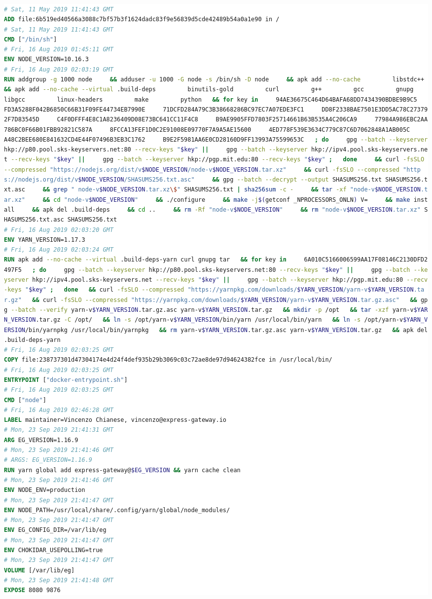 ```dockerfile
# Sat, 11 May 2019 11:41:43 GMT
ADD file:6b519ed40566a3088c7bf57b3f1624dadc83f9e56839d5cde42489b54a0a1e90 in / 
# Sat, 11 May 2019 11:41:43 GMT
CMD ["/bin/sh"]
# Fri, 16 Aug 2019 01:45:11 GMT
ENV NODE_VERSION=10.16.3
# Fri, 16 Aug 2019 02:03:19 GMT
RUN addgroup -g 1000 node     && adduser -u 1000 -G node -s /bin/sh -D node     && apk add --no-cache         libstdc++     && apk add --no-cache --virtual .build-deps         binutils-gold         curl         g++         gcc         gnupg         libgcc         linux-headers         make         python   && for key in     94AE36675C464D64BAFA68DD7434390BDBE9B9C5     FD3A5288F042B6850C66B31F09FE44734EB7990E     71DCFD284A79C3B38668286BC97EC7A07EDE3FC1     DD8F2338BAE7501E3DD5AC78C273792F7D83545D     C4F0DFFF4E8C1A8236409D08E73BC641CC11F4C8     B9AE9905FFD7803F25714661B63B535A4C206CA9     77984A986EBC2AA786BC0F66B01FBB92821C587A     8FCCA13FEF1D0C2E91008E09770F7A9A5AE15600     4ED778F539E3634C779C87C6D7062848A1AB005C     A48C2BEE680E841632CD4E44F07496B3EB3C1762     B9E2F5981AA6E0CD28160D9FF13993A75599653C   ; do     gpg --batch --keyserver hkp://p80.pool.sks-keyservers.net:80 --recv-keys "$key" ||     gpg --batch --keyserver hkp://ipv4.pool.sks-keyservers.net --recv-keys "$key" ||     gpg --batch --keyserver hkp://pgp.mit.edu:80 --recv-keys "$key" ;   done     && curl -fsSLO --compressed "https://nodejs.org/dist/v$NODE_VERSION/node-v$NODE_VERSION.tar.xz"     && curl -fsSLO --compressed "https://nodejs.org/dist/v$NODE_VERSION/SHASUMS256.txt.asc"     && gpg --batch --decrypt --output SHASUMS256.txt SHASUMS256.txt.asc     && grep " node-v$NODE_VERSION.tar.xz\$" SHASUMS256.txt | sha256sum -c -     && tar -xf "node-v$NODE_VERSION.tar.xz"     && cd "node-v$NODE_VERSION"     && ./configure     && make -j$(getconf _NPROCESSORS_ONLN) V=     && make install     && apk del .build-deps     && cd ..     && rm -Rf "node-v$NODE_VERSION"     && rm "node-v$NODE_VERSION.tar.xz" SHASUMS256.txt.asc SHASUMS256.txt
# Fri, 16 Aug 2019 02:03:20 GMT
ENV YARN_VERSION=1.17.3
# Fri, 16 Aug 2019 02:03:24 GMT
RUN apk add --no-cache --virtual .build-deps-yarn curl gnupg tar   && for key in     6A010C5166006599AA17F08146C2130DFD2497F5   ; do     gpg --batch --keyserver hkp://p80.pool.sks-keyservers.net:80 --recv-keys "$key" ||     gpg --batch --keyserver hkp://ipv4.pool.sks-keyservers.net --recv-keys "$key" ||     gpg --batch --keyserver hkp://pgp.mit.edu:80 --recv-keys "$key" ;   done   && curl -fsSLO --compressed "https://yarnpkg.com/downloads/$YARN_VERSION/yarn-v$YARN_VERSION.tar.gz"   && curl -fsSLO --compressed "https://yarnpkg.com/downloads/$YARN_VERSION/yarn-v$YARN_VERSION.tar.gz.asc"   && gpg --batch --verify yarn-v$YARN_VERSION.tar.gz.asc yarn-v$YARN_VERSION.tar.gz   && mkdir -p /opt   && tar -xzf yarn-v$YARN_VERSION.tar.gz -C /opt/   && ln -s /opt/yarn-v$YARN_VERSION/bin/yarn /usr/local/bin/yarn   && ln -s /opt/yarn-v$YARN_VERSION/bin/yarnpkg /usr/local/bin/yarnpkg   && rm yarn-v$YARN_VERSION.tar.gz.asc yarn-v$YARN_VERSION.tar.gz   && apk del .build-deps-yarn
# Fri, 16 Aug 2019 02:03:25 GMT
COPY file:238737301d47304174e4d24f4def935b29b3069c03c72ae8de97d94624382fce in /usr/local/bin/ 
# Fri, 16 Aug 2019 02:03:25 GMT
ENTRYPOINT ["docker-entrypoint.sh"]
# Fri, 16 Aug 2019 02:03:25 GMT
CMD ["node"]
# Fri, 16 Aug 2019 02:46:28 GMT
LABEL maintainer=Vincenzo Chianese, vincenzo@express-gateway.io
# Mon, 23 Sep 2019 21:41:31 GMT
ARG EG_VERSION=1.16.9
# Mon, 23 Sep 2019 21:41:46 GMT
# ARGS: EG_VERSION=1.16.9
RUN yarn global add express-gateway@$EG_VERSION && yarn cache clean
# Mon, 23 Sep 2019 21:41:46 GMT
ENV NODE_ENV=production
# Mon, 23 Sep 2019 21:41:47 GMT
ENV NODE_PATH=/usr/local/share/.config/yarn/global/node_modules/
# Mon, 23 Sep 2019 21:41:47 GMT
ENV EG_CONFIG_DIR=/var/lib/eg
# Mon, 23 Sep 2019 21:41:47 GMT
ENV CHOKIDAR_USEPOLLING=true
# Mon, 23 Sep 2019 21:41:47 GMT
VOLUME [/var/lib/eg]
# Mon, 23 Sep 2019 21:41:48 GMT
EXPOSE 8080 9876
```